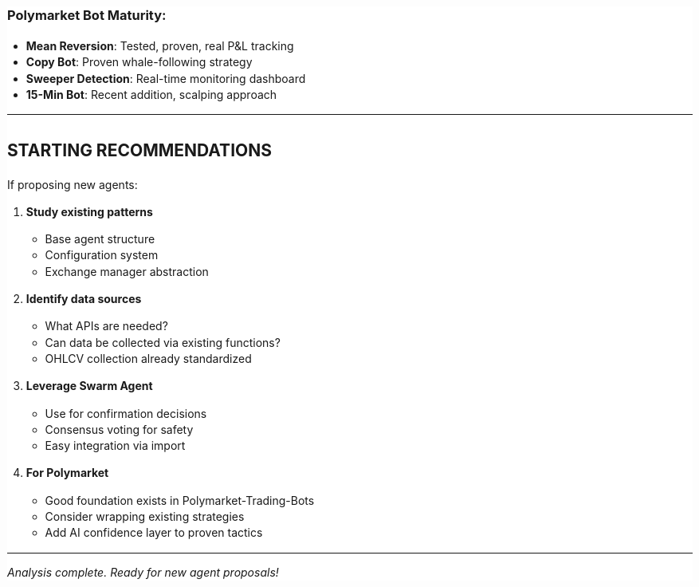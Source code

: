 ### Polymarket Bot Maturity:
- **Mean Reversion**: Tested, proven, real P&L tracking
- **Copy Bot**: Proven whale-following strategy
- **Sweeper Detection**: Real-time monitoring dashboard
- **15-Min Bot**: Recent addition, scalping approach

---

## STARTING RECOMMENDATIONS

If proposing new agents:

1. **Study existing patterns**
   - Base agent structure
   - Configuration system
   - Exchange manager abstraction

2. **Identify data sources**
   - What APIs are needed?
   - Can data be collected via existing functions?
   - OHLCV collection already standardized

3. **Leverage Swarm Agent**
   - Use for confirmation decisions
   - Consensus voting for safety
   - Easy integration via import

4. **For Polymarket**
   - Good foundation exists in Polymarket-Trading-Bots
   - Consider wrapping existing strategies
   - Add AI confidence layer to proven tactics

---

*Analysis complete. Ready for new agent proposals!*
